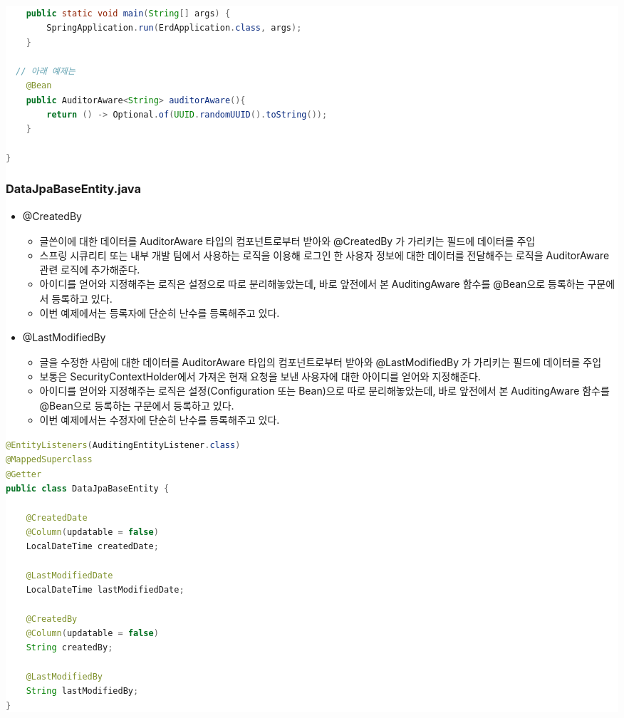 ```java
	public static void main(String[] args) {
		SpringApplication.run(ErdApplication.class, args);
	}

  // 아래 예제는 
	@Bean
	public AuditorAware<String> auditorAware(){
		return () -> Optional.of(UUID.randomUUID().toString());
	}

}
```



### DataJpaBaseEntity.java

- @CreatedBy
  - 글쓴이에 대한 데이터를 AuditorAware 타입의 컴포넌트로부터 받아와 @CreatedBy 가 가리키는 필드에 데이터를 주입
  - 스프링 시큐리티 또는 내부 개발 팀에서 사용하는 로직을 이용해 로그인 한 사용자 정보에 대한 데이터를 전달해주는 로직을 AuditorAware 관련 로직에 추가해준다.
  - 아이디를 얻어와 지정해주는 로직은 설정으로 따로 분리해놓았는데, 바로 앞전에서 본 AuditingAware 함수를 @Bean으로 등록하는 구문에서 등록하고 있다.
  - 이번 예제에서는 등록자에 단순히 난수를 등록해주고 있다.

- @LastModifiedBy

  - 글을 수정한 사람에 대한 데이터를 AuditorAware 타입의 컴포넌트로부터 받아와 @LastModifiedBy 가 가리키는 필드에 데이터를 주입
  - 보통은 SecurityContextHolder에서 가져온 현재 요청을 보낸 사용자에 대한 아이디를 얻어와 지정해준다.
  - 아이디를 얻어와 지정해주는 로직은 설정(Configuration 또는 Bean)으로 따로 분리해놓았는데, 바로 앞전에서 본 AuditingAware 함수를 @Bean으로 등록하는 구문에서 등록하고 있다.
  - 이번 예제에서는 수정자에 단순히 난수를 등록해주고 있다.




```java
@EntityListeners(AuditingEntityListener.class)
@MappedSuperclass
@Getter
public class DataJpaBaseEntity {

	@CreatedDate
	@Column(updatable = false)
	LocalDateTime createdDate;

	@LastModifiedDate
	LocalDateTime lastModifiedDate;

	@CreatedBy
	@Column(updatable = false)
	String createdBy;

	@LastModifiedBy
	String lastModifiedBy;
}
```
